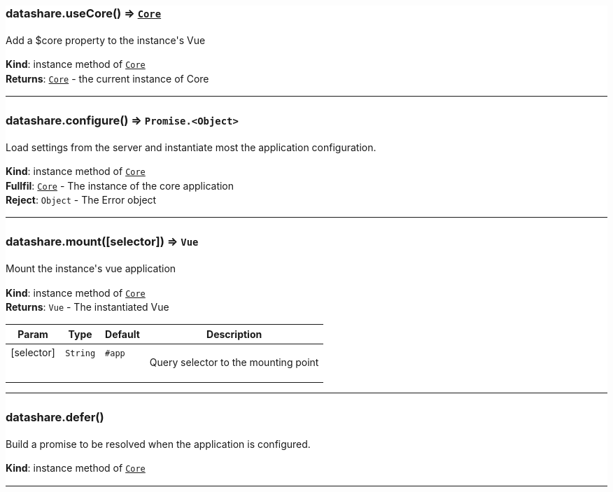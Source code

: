 <a name="Core+useCore"></a>

### datashare.useCore() ⇒ [<code>Core</code>](#Core)
Add a $core property to the instance's Vue

**Kind**: instance method of [<code>Core</code>](#Core)  
**Returns**: [<code>Core</code>](#Core) - the current instance of Core  

* * *

<a name="Core+configure"></a>

### datashare.configure() ⇒ <code>Promise.&lt;Object&gt;</code>
Load settings from the server and instantiate most the application configuration.

**Kind**: instance method of [<code>Core</code>](#Core)  
**Fullfil**: [<code>Core</code>](#Core) - The instance of the core application  
**Reject**: <code>Object</code> - The Error object  

* * *

<a name="Core+mount"></a>

### datashare.mount([selector]) ⇒ <code>Vue</code>
Mount the instance's vue application

**Kind**: instance method of [<code>Core</code>](#Core)  
**Returns**: <code>Vue</code> - The instantiated Vue  
<table>
  <thead>
    <tr>
      <th>Param</th><th>Type</th><th>Default</th><th>Description</th>
    </tr>
  </thead>
  <tbody>
<tr>
    <td>[selector]</td><td><code>String</code></td><td><code>#app</code></td><td><p>Query selector to the mounting point</p>
</td>
    </tr>  </tbody>
</table>


* * *

<a name="Core+defer"></a>

### datashare.defer()
Build a promise to be resolved when the application is configured.

**Kind**: instance method of [<code>Core</code>](#Core)  

* * *

<a name="Core+dispatch"></a>
